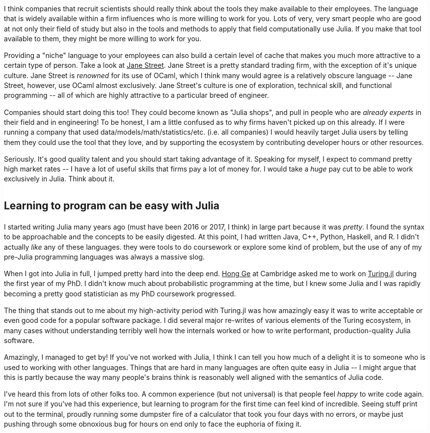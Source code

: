 I think companies that recruit scientists should really think about the tools they make available to their employees. The language that is widely available within a firm influences who is more willing to work for you. Lots of very, very smart people who are good at not only their field of study but also in the tools and methods to apply that field computationally use Julia. If you make that tool available to them, they might be more willing to work for you.

Providing a "niche" language to your employees can also build a certain level of cache that makes you much more attractive to a certain type of person. Take a look at [Jane Street](https://www.janestreet.com). Jane Street is a pretty standard trading firm, with the exception of it's unique culture. Jane Street is _renowned_ for its use of OCaml, which I think many would agree is a relatively obscure language -- Jane Street, however, use OCaml almost exclusively. Jane Street's culture is one of exploration, technical skill, and functional programming -- all of which are highly attractive to a particular breed of engineer.  

Companies should start doing this too! They could become known as "Julia shops", and pull in people who are _already experts_ in their field and in engineering! To be honest, I am a little confused as to why firms haven't picked up on this already. If I were running a company that used data/models/math/statistics/etc. (i.e. all companies) I would heavily target Julia users by telling them they could use the tool that they love, and by supporting the ecosystem by contributing developer hours or other resources.

Seriously. It's good quality talent and you should start taking advantage of it. Speaking for myself, I expect to command pretty high market rates -- I have a lot of useful skills that firms pay a lot of money for. I would take a _huge_ pay cut to be able to work exclusively in Julia. Think about it.
## Learning to program can be easy with Julia

I started writing Julia many years ago (must have been 2016 or 2017, I think) in large part because it was _pretty_. I found the syntax to be approachable and the concepts to be easily digested. At this point, I had written Java, C++, Python, Haskell, and R. I didn't actually _like_ any of these languages. they were tools to do coursework or explore some kind of problem, but the use of any of my pre-Julia programming languages was always a massive slog.

When I got into Julia in full, I jumped pretty hard into the deep end. [Hong Ge](https://mlg.eng.cam.ac.uk/hong/) at Cambridge asked me to work on [Turing.jl](https://turinglang.org/stable/) during the first year of my PhD. I didn't know much about probabilistic programming at the time, but I knew some Julia and I was rapidly becoming a pretty good statistician as my PhD coursework progressed.

The thing that stands out to me about my high-activity period with Turing.jl was how amazingly easy it was to write acceptable or even good code for a popular software package. I did several major re-writes of various elements of the Turing ecosystem, in many cases without understanding terribly well how the internals worked or how to write performant, production-quality Julia software.

Amazingly, I managed to get by! If you've not worked with Julia, I think I can tell you how much of a delight it is to someone who is used to working with other languages. Things that are hard in many languages are often quite easy in Julia -- I might argue that this is partly because the way many people's brains think is reasonably well aligned with the semantics of Julia code.

I've heard this from lots of other folks too. A common experience (but not universal) is that people feel _happy_ to write code again. I'm not sure if you've had this experience, but learning to program for the first time can feel kind of incredible. Seeing stuff print out to the terminal, proudly running some dumpster fire of a calculator that took you four days with no errors, or maybe just pushing through some obnoxious bug for hours on end only to face the euphoria of fixing it.
